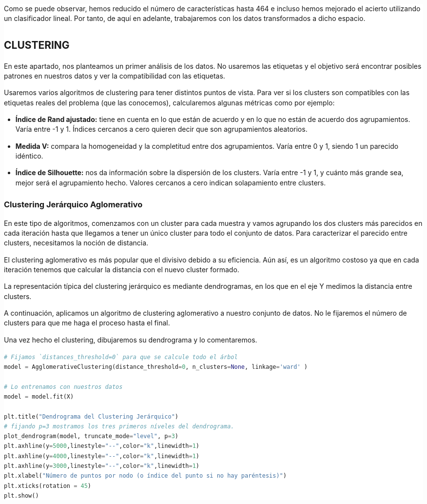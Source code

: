 
Como se puede observar, hemos reducido el número de características hasta 464 e incluso hemos mejorado el acierto utilizando un clasificador lineal. Por tanto, de aquí en adelante, trabajaremos con los datos transformados a dicho espacio.

## CLUSTERING

En este apartado, nos planteamos un primer análisis de los datos. No usaremos las etiquetas y el objetivo será encontrar posibles patrones en nuestros datos y ver la compatibilidad con las etiquetas. 

Usaremos varios algoritmos de clustering para tener distintos puntos de vista. Para ver si los clusters son compatibles con las etiquetas reales del problema (que las conocemos), calcularemos algunas métricas como por ejemplo: 

* **Índice de Rand ajustado:** tiene en cuenta en lo que están de acuerdo y en lo que no están de acuerdo dos agrupamientos. Varía entre -1 y 1. Índices cercanos a cero quieren decir que son agrupamientos aleatorios.

* **Medida V:** compara la homogeneidad y la completitud entre dos agrupamientos. Varía entre 0 y 1, siendo 1 un parecido idéntico.

* **Índice de Silhouette:** nos da información sobre la dispersión de los clusters. Varía entre -1 y 1, y cuánto más grande sea, mejor será el agrupamiento hecho. Valores cercanos a cero indican solapamiento entre clusters.

### Clustering Jerárquico Aglomerativo

En este tipo de algoritmos, comenzamos con un cluster para cada muestra y vamos agrupando los dos clusters más parecidos en cada iteración hasta que llegamos a tener un único cluster para todo el conjunto de datos. Para caracterizar el parecido entre clusters, necesitamos la noción de distancia. 

El clustering aglomerativo es más popular que el divisivo debido a su eficiencia. Aún así, es un algoritmo costoso ya que en cada iteración tenemos que calcular la distancia con el nuevo cluster formado. 

La representación típica del clustering jerárquico es mediante dendrogramas, en los que en el eje Y medimos la distancia entre clusters.

A continuación, aplicamos un algoritmo de clustering aglomerativo a nuestro conjunto de datos. No le fijaremos el número de clusters para que me haga el proceso hasta el final. 

Una vez hecho el clustering, dibujaremos su dendrograma y lo comentaremos.


```python
# Fijamos `distances_threshold=0` para que se calcule todo el árbol
model = AgglomerativeClustering(distance_threshold=0, n_clusters=None, linkage='ward' )   

# Lo entrenamos con nuestros datos
model = model.fit(X)

plt.title("Dendrograma del Clustering Jerárquico")
# fijando p=3 mostramos los tres primeros níveles del dendrograma.
plot_dendrogram(model, truncate_mode="level", p=3)  
plt.axhline(y=5000,linestyle="--",color="k",linewidth=1)
plt.axhline(y=4000,linestyle="--",color="k",linewidth=1)
plt.axhline(y=3000,linestyle="--",color="k",linewidth=1)
plt.xlabel("Número de puntos por nodo (o índice del punto si no hay paréntesis)")
plt.xticks(rotation = 45)
plt.show()
```
